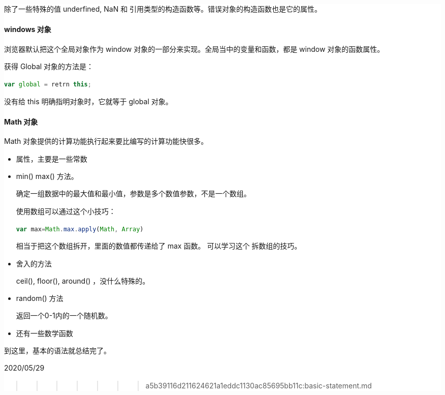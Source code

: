 除了一些特殊的值 underfined, NaN 和 引用类型的构造函数等。错误对象的构造函数也是它的属性。

#### windows 对象
浏览器默认把这个全局对象作为 window 对象的一部分来实现。全局当中的变量和函数，都是 window 对象的函数属性。

获得 Global 对象的方法是：

```javascript
var global = retrn this;
```

没有给 this 明确指明对象时，它就等于 global 对象。

#### Math 对象
Math 对象提供的计算功能执行起来要比编写的计算功能快很多。

- 属性，主要是一些常数
- min() max() 方法。

	确定一组数据中的最大值和最小值，参数是多个数值参数，不是一个数组。

	使用数组可以通过这个小技巧：

	```javascript
	var max=Math.max.apply(Math, Array)
	```

	相当于把这个数组拆开，里面的数值都传递给了 max 函数。 可以学习这个 拆数组的技巧。

- 舍入的方法
	
	ceil(), floor(), around() ，没什么特殊的。

- random() 方法

	返回一个0-1内的一个随机数。

- 还有一些数学函数

到这里，基本的语法就总结完了。

2020/05/29
>>>>>>> a5b39116d211624621a1eddc1130ac85695bb11c:basic-statement.md






